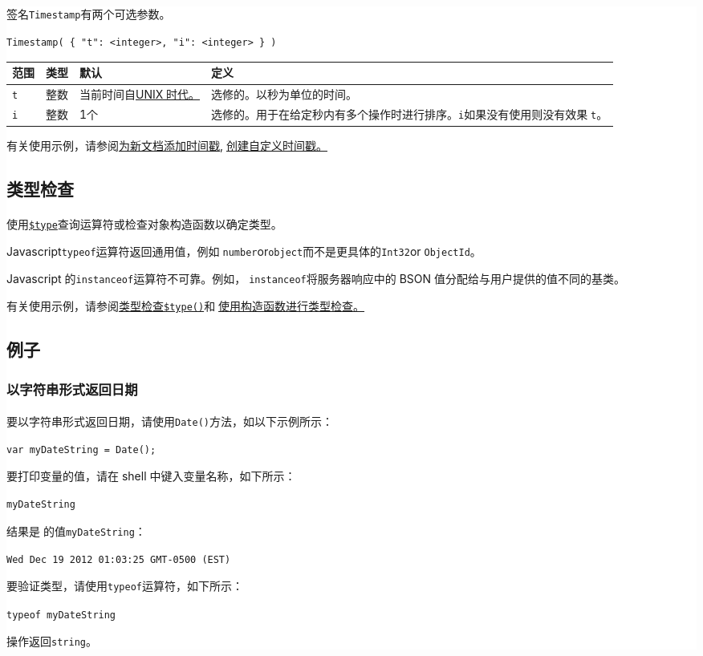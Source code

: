 签名`Timestamp`有两个可选参数。

```
Timestamp( { "t": <integer>, "i": <integer> } )
```

| 范围 | 类型 | 默认                                                         | 定义                                                         |
| :--- | :--- | :----------------------------------------------------------- | :----------------------------------------------------------- |
| `t`  | 整数 | 当前时间自[UNIX 时代。](https://www.mongodb.com/docs/manual/reference/glossary/#std-term-unix-epoch) | 选修的。以秒为单位的时间。                                   |
| `i`  | 整数 | 1个                                                          | 选修的。用于在给定秒内有多个操作时进行排序。`i`如果没有使用则没有效果 `t`。 |

有关使用示例，请参阅[为新文档添加时间戳](https://www.mongodb.com/docs/mongodb-shell/reference/data-types/#std-label-timestamp-ex-default), [创建自定义时间戳。](https://www.mongodb.com/docs/mongodb-shell/reference/data-types/#std-label-timestamp-ex-custom)

## 类型检查

使用[`$type`](https://www.mongodb.com/docs/manual/reference/operator/query/type/#mongodb-query-op.-type)查询运算符或检查对象构造函数以确定类型。

Javascript`typeof`运算符返回通用值，例如 `number`or`object`而不是更具体的`Int32`or `ObjectId`。

Javascript 的`instanceof`运算符不可靠。例如， `instanceof`将服务器响应中的 BSON 值分配给与用户提供的值不同的基类。

有关使用示例，请参阅[类型检查`$type()`](https://www.mongodb.com/docs/mongodb-shell/reference/data-types/#std-label-type-check-ex-type)和 [使用构造函数进行类型检查。](https://www.mongodb.com/docs/mongodb-shell/reference/data-types/#std-label-type-check-ex-constructor)

## 例子

### 以字符串形式返回日期

要以字符串形式返回日期，请使用`Date()`方法，如以下示例所示：

```
var myDateString = Date();
```

要打印变量的值，请在 shell 中键入变量名称，如下所示：

```
myDateString
```

结果是 的值`myDateString`：

```
Wed Dec 19 2012 01:03:25 GMT-0500 (EST)
```

要验证类型，请使用`typeof`运算符，如下所示：

```
typeof myDateString
```

操作返回`string`。
